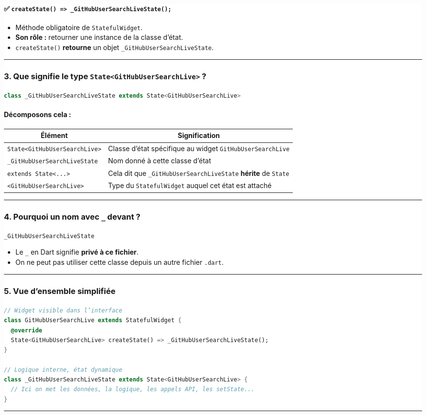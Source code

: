 
#### ✅ `createState() => _GitHubUserSearchLiveState();`

* Méthode obligatoire de `StatefulWidget`.
* **Son rôle :** retourner une instance de la classe d’état.
* `createState()` **retourne** un objet `_GitHubUserSearchLiveState`.

---

### <h3>3. Que signifie le type `State<GitHubUserSearchLive>` ?</h3>

```dart
class _GitHubUserSearchLiveState extends State<GitHubUserSearchLive>
```

#### Décomposons cela :

| Élément                       | Signification                                                   |
| ----------------------------- | --------------------------------------------------------------- |
| `State<GitHubUserSearchLive>` | Classe d’état spécifique au widget `GitHubUserSearchLive`       |
| `_GitHubUserSearchLiveState`  | Nom donné à cette classe d’état                                 |
| `extends State<...>`          | Cela dit que `_GitHubUserSearchLiveState` **hérite** de `State` |
| `<GitHubUserSearchLive>`      | Type du `StatefulWidget` auquel cet état est attaché            |

---

### <h3>4. Pourquoi un nom avec `_` devant ?</h3>

```dart
_GitHubUserSearchLiveState
```

* Le `_` en Dart signifie **privé à ce fichier**.
* On ne peut pas utiliser cette classe depuis un autre fichier `.dart`.

---

### <h3>5. Vue d’ensemble simplifiée</h3>

```dart
// Widget visible dans l’interface
class GitHubUserSearchLive extends StatefulWidget {
  @override
  State<GitHubUserSearchLive> createState() => _GitHubUserSearchLiveState();
}

// Logique interne, état dynamique
class _GitHubUserSearchLiveState extends State<GitHubUserSearchLive> {
  // Ici on met les données, la logique, les appels API, les setState...
}
```

---